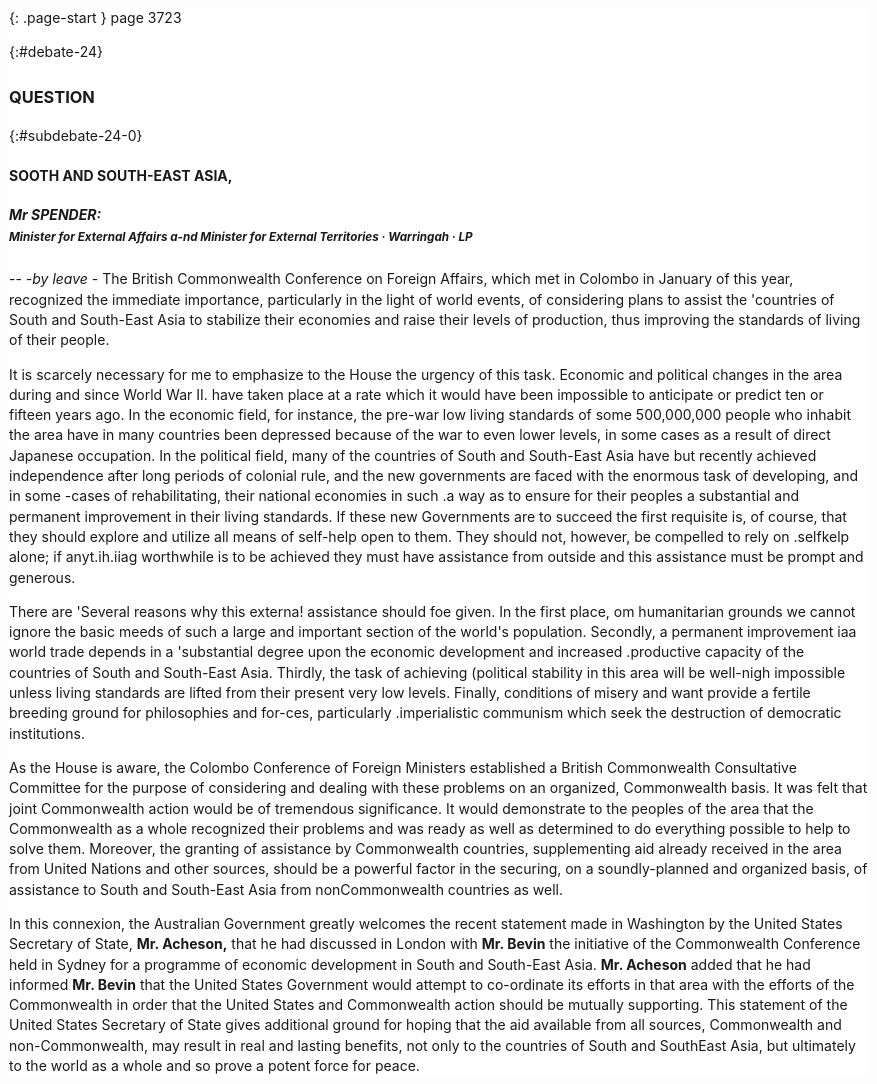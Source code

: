 {: .page-start }
page 3723

{:#debate-24}
### QUESTION

{:#subdebate-24-0}
#### SOOTH AND SOUTH-EAST ASIA,

##### Mr SPENDER:<br><small class="text-muted">Minister for External Affairs a-nd Minister for External Territories &middot; Warringah &middot; LP</small>

--  *-by*  *leave*  - The British Commonwealth Conference on Foreign Affairs, which met in Colombo in January of this year, recognized the immediate importance, particularly in the light of world events, of considering plans to assist the 'countries of South and South-East Asia to stabilize their economies and raise their levels of production, thus improving the standards of living of their people. 

It is scarcely necessary for me to emphasize to the House the urgency of this task. Economic  and  political changes in the area during and since World War II. have taken place at a rate which it would have been impossible to anticipate or predict ten or fifteen years  ago.  In the economic field, for instance, the pre-war low living standards of some 500,000,000 people who inhabit the area have in many countries been depressed because of the  war  to even lower levels, in some cases as a result of direct Japanese occupation. In the political field, many of the countries of South  and  South-East Asia have but recently achieved independence after long periods of colonial rule, and the new governments are faced with the enormous task of developing, and in some -cases of rehabilitating, their national economies in such .a  way  as to ensure for their  peoples a substantial and permanent improvement in their living standards. If these new Governments are to succeed the first requisite is, of course, that they should explore and utilize all means of self-help open to them. They should not, however, be compelled to rely on .selfkelp alone; if anyt.ih.iiag worthwhile  is to  be achieved they must have assistance from outside and this assistance must be prompt and generous. 

There are  'Several  reasons why this externa! assistance should foe given. In the first place, om humanitarian grounds we cannot ignore the basic meeds of such a large and important section of the world's population. Secondly, a permanent improvement iaa world trade depends in a 'substantial degree upon the economic development and increased .productive capacity  of  the countries of South and South-East Asia. Thirdly, the task of achieving (political stability  in  this area will  be  well-nigh impossible unless living standards are lifted from their present very low levels. Finally, conditions  of  misery and want provide a fertile breeding ground for  philosophies  and for-ces, particularly .imperialistic communism which seek the destruction of democratic institutions. 

As the House is aware, the Colombo Conference of Foreign Ministers established a British Commonwealth Consultative Committee for the purpose of  considering and dealing with these problems on an organized, Commonwealth basis. It was felt that joint Commonwealth action would be of tremendous significance. It would demonstrate to the peoples of the area that the Commonwealth as a whole recognized their problems and was ready as well as determined to do everything possible to help to solve them. Moreover, the granting of assistance by Commonwealth countries, supplementing aid already received in the area from United Nations and other sources, should be a powerful factor in the securing, on a soundly-planned and organized basis, of assistance to South and South-East Asia from nonCommonwealth countries as well. 

In this connexion, the Australian Government greatly welcomes the recent statement made in Washington by the United States Secretary of State,  **Mr. Acheson,**  that he had discussed in London with  **Mr. Bevin**  the initiative of the Commonwealth Conference held in Sydney for a programme of economic development in South and South-East Asia.  **Mr. Acheson**  added that he had informed  **Mr. Bevin**  that the United States Government would attempt to co-ordinate its efforts in that area with the efforts of the Commonwealth in order that the United States and Commonwealth  action should be mutually supporting. This statement of the United States Secretary of State gives additional ground for hoping that the aid available from all sources, Commonwealth and non-Commonwealth, may result in real and lasting benefits, not  only  to the countries of South and SouthEast Asia, but ultimately to the world as a whole and so prove a potent force for peace. 
